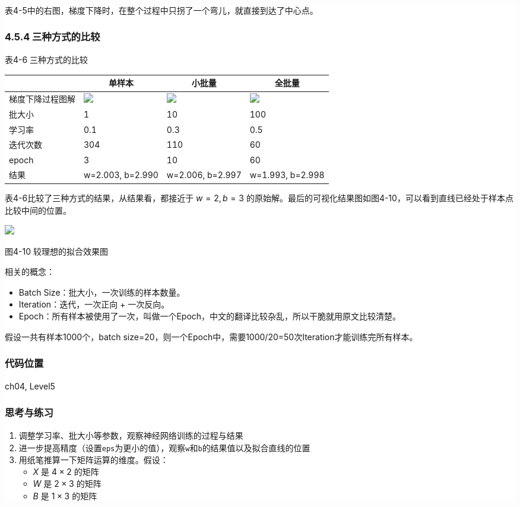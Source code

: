 表4-5中的右图，梯度下降时，在整个过程中只拐了一个弯儿，就直接到达了中心点。

### 4.5.4 三种方式的比较

表4-6 三种方式的比较

||单样本|小批量|全批量|
|---|---|---|---|
|梯度下降过程图解|<img src="https://aiedugithub4a2.blob.core.windows.net/a2-images/Images/4/SingleSample-Trace.png"/>|<img src="https://aiedugithub4a2.blob.core.windows.net/a2-images/Images/4/MiniBatch-Trace.png"/>|<img src="https://aiedugithub4a2.blob.core.windows.net/a2-images/Images/4/FullBatch-Trace.png"/>|
|批大小|1|10|100|
|学习率|0.1|0.3|0.5|
|迭代次数|304|110|60|
|epoch|3|10|60|
|结果|w=2.003, b=2.990|w=2.006, b=2.997|w=1.993, b=2.998|

表4-6比较了三种方式的结果，从结果看，都接近于 $w=2,b=3$ 的原始解。最后的可视化结果图如图4-10，可以看到直线已经处于样本点比较中间的位置。

<img src="https://aiedugithub4a2.blob.core.windows.net/a2-images/Images/4/mbgd-result.png" ch="500" />

图4-10 较理想的拟合效果图

相关的概念：

- Batch Size：批大小，一次训练的样本数量。
- Iteration：迭代，一次正向 + 一次反向。
- Epoch：所有样本被使用了一次，叫做一个Epoch，中文的翻译比较杂乱，所以干脆就用原文比较清楚。

假设一共有样本1000个，batch size=20，则一个Epoch中，需要1000/20=50次Iteration才能训练完所有样本。

### 代码位置

ch04, Level5

### 思考与练习

1. 调整学习率、批大小等参数，观察神经网络训练的过程与结果
2. 进一步提高精度（设置`eps`为更小的值），观察`w`和`b`的结果值以及拟合直线的位置
3. 用纸笔推算一下矩阵运算的维度。假设：
   - $X$ 是 $4\times 2$ 的矩阵
   - $W$ 是 $2\times 3$ 的矩阵
   - $B$ 是 $1\times 3$ 的矩阵
